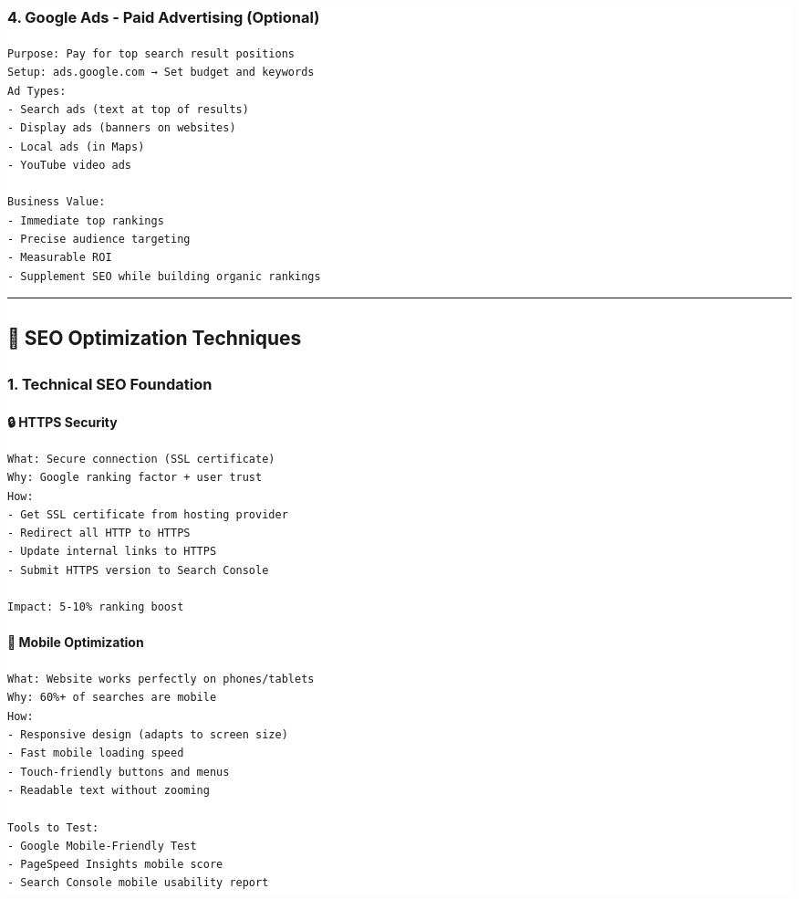 ### **4. Google Ads - Paid Advertising (Optional)**
```
Purpose: Pay for top search result positions
Setup: ads.google.com → Set budget and keywords
Ad Types:
- Search ads (text at top of results)
- Display ads (banners on websites)
- Local ads (in Maps)
- YouTube video ads

Business Value:
- Immediate top rankings
- Precise audience targeting
- Measurable ROI
- Supplement SEO while building organic rankings
```

---

## 🚀 **SEO Optimization Techniques**

### **1. Technical SEO Foundation**

#### **🔒 HTTPS Security**
```
What: Secure connection (SSL certificate)
Why: Google ranking factor + user trust
How: 
- Get SSL certificate from hosting provider
- Redirect all HTTP to HTTPS
- Update internal links to HTTPS
- Submit HTTPS version to Search Console

Impact: 5-10% ranking boost
```

#### **📱 Mobile Optimization**
```
What: Website works perfectly on phones/tablets
Why: 60%+ of searches are mobile
How:
- Responsive design (adapts to screen size)
- Fast mobile loading speed
- Touch-friendly buttons and menus
- Readable text without zooming

Tools to Test:
- Google Mobile-Friendly Test
- PageSpeed Insights mobile score
- Search Console mobile usability report
```
